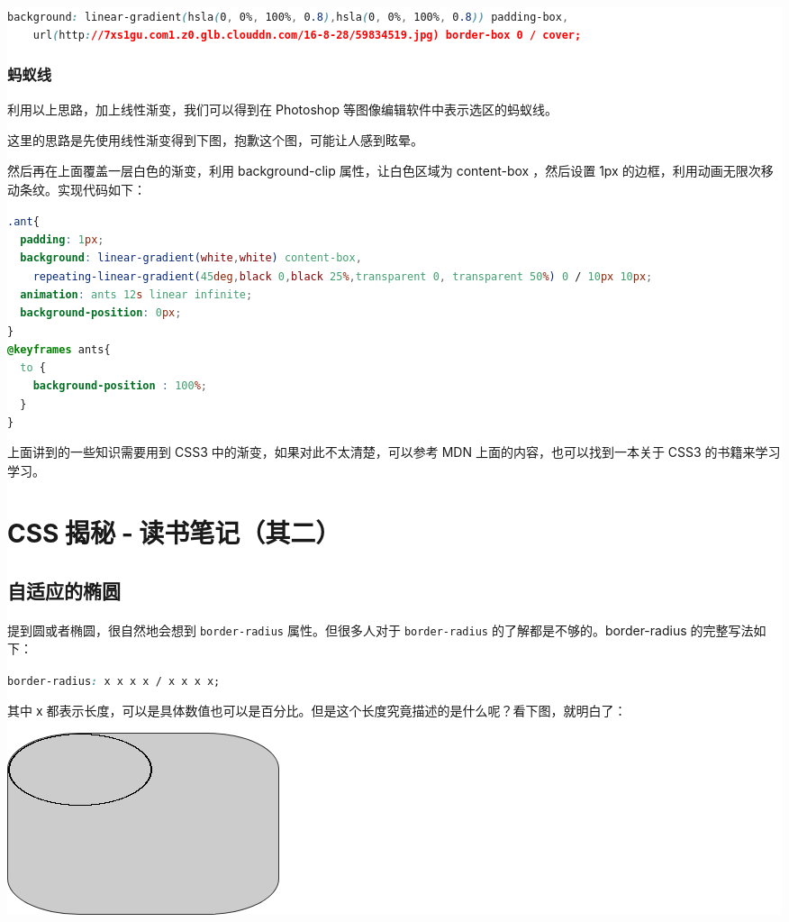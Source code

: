 ```css
background: linear-gradient(hsla(0, 0%, 100%, 0.8),hsla(0, 0%, 100%, 0.8)) padding-box,
    url(http://7xs1gu.com1.z0.glb.clouddn.com/16-8-28/59834519.jpg) border-box 0 / cover;
```

### 蚂蚁线

利用以上思路，加上线性渐变，我们可以得到在 Photoshop 等图像编辑软件中表示选区的蚂蚁线。

<div class="ant"></div>

这里的思路是先使用线性渐变得到下图，抱歉这个图，可能让人感到眩晕。
<div class="ant-no-cover"></div>


然后再在上面覆盖一层白色的渐变，利用 background-clip 属性，让白色区域为 content-box ，然后设置 1px 的边框，利用动画无限次移动条纹。实现代码如下：


```css
.ant{
  padding: 1px;
  background: linear-gradient(white,white) content-box,
    repeating-linear-gradient(45deg,black 0,black 25%,transparent 0, transparent 50%) 0 / 10px 10px;
  animation: ants 12s linear infinite;
  background-position: 0px;
}
@keyframes ants{
  to {
    background-position : 100%;
  }
}
```


上面讲到的一些知识需要用到 CSS3 中的渐变，如果对此不太清楚，可以参考 MDN 上面的内容，也可以找到一本关于 CSS3 的书籍来学习学习。


# CSS 揭秘 - 读书笔记（其二）

## 自适应的椭圆

提到圆或者椭圆，很自然地会想到 `border-radius` 属性。但很多人对于 `border-radius` 的了解都是不够的。border-radius 的完整写法如下：

```css
border-radius: x x x x / x x x x;
```

其中 x 都表示长度，可以是具体数值也可以是百分比。但是这个长度究竟描述的是什么呢？看下图，就明白了：


<div class="radius-in-deep"></div>
<style>
.radius-in-deep {
    width: 300px;
    height: 200px;
    border-radius: 80px / 40px;
    border: 1px solid #333;
    background: #ccc;
    background-image: radial-gradient(ellipse 160px 80px at 80px 40px, transparent 78px,#000 0, #000 80px,transparent 0);
    background-size: 160px 80px;
    background-repeat: no-repeat;
}
</style>
